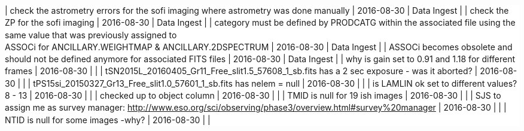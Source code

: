 | check the astrometry errors for the sofi imaging where astrometry was done manually                                                                                                                                                                                                                                                                                                                                           | 2016-08-30  | Data Ingest                                      |
| check the ZP for the sofi imaging                                                                                                                                                                                                                                                                                                                                                                                             | 2016-08-30  | Data Ingest                                      |
| category must be defined by PRODCATG within the associated file using the same value that was previously assigned to<br>ASSOCi for ANCILLARY.WEIGHTMAP & ANCILLARY.2DSPECTRUM                                                                                                                                                                                                                                                 | 2016-08-30  | Data Ingest                                      |
| ASSOCi becomes obsolete and should not be defined anymore for associated FITS files                                                                                                                                                                                                                                                                                                                                           | 2016-08-30  | Data Ingest                                      |
| why is gain set to 0.91 and 1.18 for different frames                                                                                                                                                                                                                                                                                                                                                                         | 2016-08-30  |                                                  |
| tSN2015L_20160405_Gr11_Free_slit1.5_57608_1_sb.fits has a 2 sec exposure - was it aborted?                                                                                                                                                                                                                                                                                                                                    | 2016-08-30  |                                                  |
| tPS15si_20150327_Gr13_Free_slit1.0_57601_1_sb.fits has nelem = null                                                                                                                                                                                                                                                                                                                                                           | 2016-08-30  |                                                  |
| is LAMLIN ok set to different values? 8 - 13                                                                                                                                                                                                                                                                                                                                                                                  | 2016-08-30  |                                                  |
| checked up to object column                                                                                                                                                                                                                                                                                                                                                                                                   | 2016-08-30  |                                                  |
| TMID is null for 19 ish images                                                                                                                                                                                                                                                                                                                                                                                                | 2016-08-30  |                                                  |
| SJS to assign me as survey manager: http://www.eso.org/sci/observing/phase3/overview.html#survey%20manager                                                                                                                                                                                                                                                                                                                    | 2016-08-30  |                                                  |
| NTID is null for some images -why?                                                                                                                                                                                                                                                                                                                                                                                            | 2016-08-30  |                                                  |